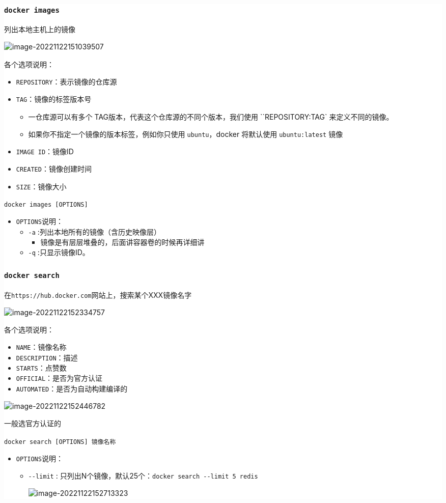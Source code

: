 ### `docker images`

列出本地主机上的镜像

![image-20221122151039507](image-20221122151039507.png)

各个选项说明：

- `REPOSITORY`：表示镜像的仓库源

- `TAG`：镜像的标签版本号

  - 一仓库源可以有多个 TAG版本，代表这个仓库源的不同个版本，我们使用 ``REPOSITORY:TAG` 来定义不同的镜像。

  - 如果你不指定一个镜像的版本标签，例如你只使用 `ubuntu`，docker 将默认使用 `ubuntu:latest` 镜像

- `IMAGE ID`：镜像ID

- `CREATED`：镜像创建时间

- `SIZE`：镜像大小



`docker images [OPTIONS]`

- `OPTIONS`说明：
  - `-a` :列出本地所有的镜像（含历史映像层）
    - 镜像是有层层堆叠的，后面讲容器卷的时候再详细讲
  - `-q` :只显示镜像ID。

### `docker search `

在`https://hub.docker.com`网站上，搜索某个XXX镜像名字

![image-20221122152334757](image-20221122152334757.png)

各个选项说明：

- `NAME`：镜像名称
- `DESCRIPTION`：描述
- `STARTS`：点赞数
- `OFFICIAL`：是否为官方认证
- `AUTOMATED`：是否为自动构建编译的

![image-20221122152446782](image-20221122152446782.png)

一般选官方认证的



`docker search [OPTIONS] 镜像名称`

- `OPTIONS`说明：

  - `--limit` : 只列出N个镜像，默认25个：`docker search --limit 5 redis`

    ![image-20221122152713323](image-20221122152713323.png)

